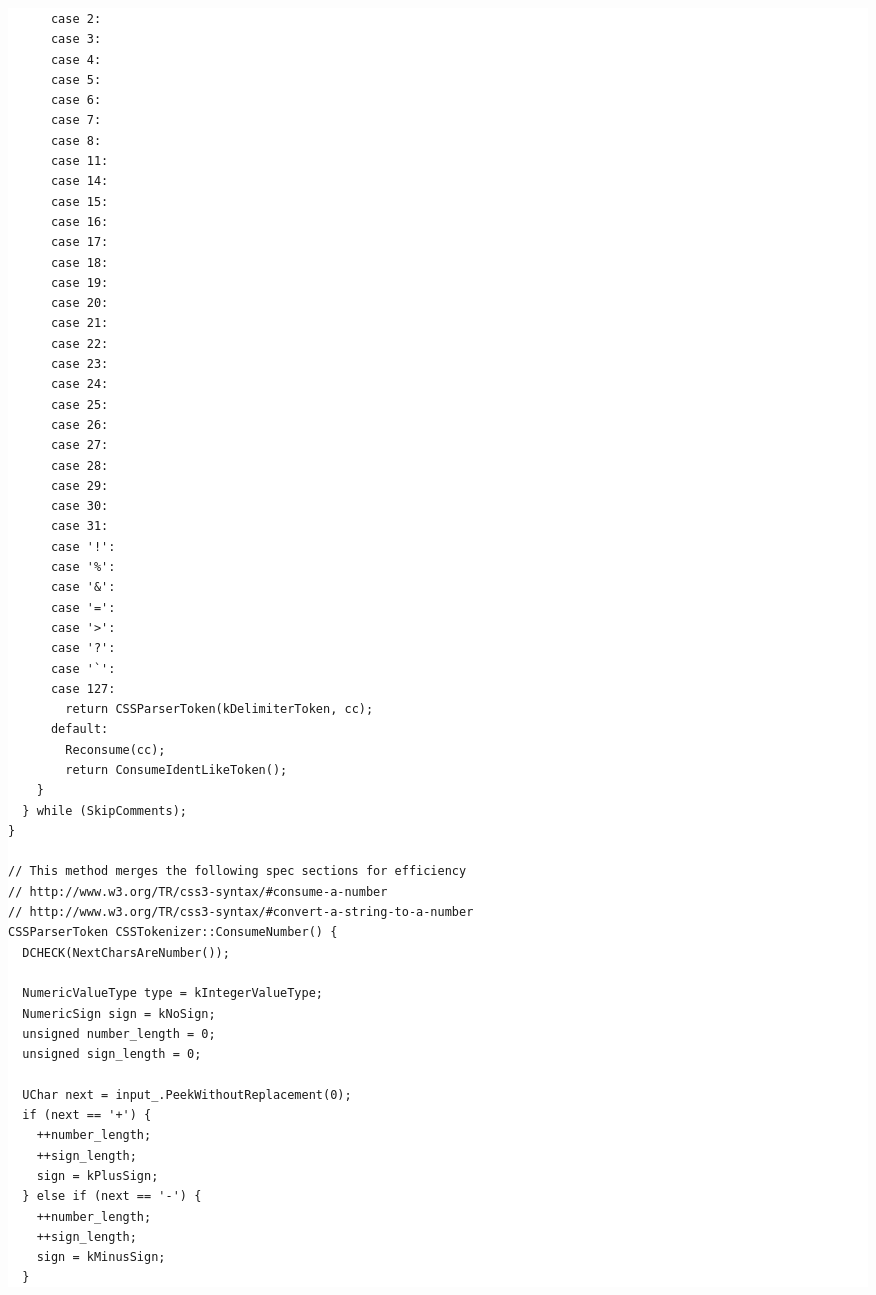 ```
      case 2:
      case 3:
      case 4:
      case 5:
      case 6:
      case 7:
      case 8:
      case 11:
      case 14:
      case 15:
      case 16:
      case 17:
      case 18:
      case 19:
      case 20:
      case 21:
      case 22:
      case 23:
      case 24:
      case 25:
      case 26:
      case 27:
      case 28:
      case 29:
      case 30:
      case 31:
      case '!':
      case '%':
      case '&':
      case '=':
      case '>':
      case '?':
      case '`':
      case 127:
        return CSSParserToken(kDelimiterToken, cc);
      default:
        Reconsume(cc);
        return ConsumeIdentLikeToken();
    }
  } while (SkipComments);
}

// This method merges the following spec sections for efficiency
// http://www.w3.org/TR/css3-syntax/#consume-a-number
// http://www.w3.org/TR/css3-syntax/#convert-a-string-to-a-number
CSSParserToken CSSTokenizer::ConsumeNumber() {
  DCHECK(NextCharsAreNumber());

  NumericValueType type = kIntegerValueType;
  NumericSign sign = kNoSign;
  unsigned number_length = 0;
  unsigned sign_length = 0;

  UChar next = input_.PeekWithoutReplacement(0);
  if (next == '+') {
    ++number_length;
    ++sign_length;
    sign = kPlusSign;
  } else if (next == '-') {
    ++number_length;
    ++sign_length;
    sign = kMinusSign;
  }
```